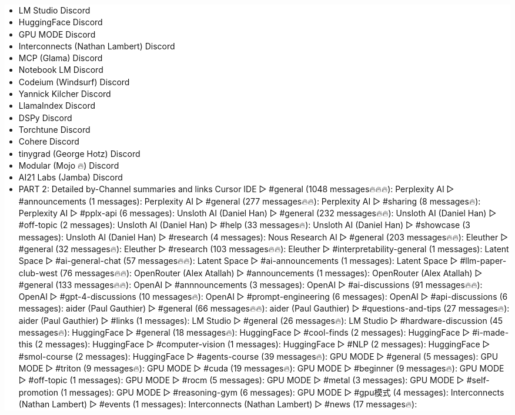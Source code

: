 * LM Studio Discord
* HuggingFace Discord
* GPU MODE Discord
* Interconnects (Nathan Lambert) Discord
* MCP (Glama) Discord
* Notebook LM Discord
* Codeium (Windsurf) Discord
* Yannick Kilcher Discord
* LlamaIndex Discord
* DSPy Discord
* Torchtune Discord
* Cohere Discord
* tinygrad (George Hotz) Discord
* Modular (Mojo 🔥) Discord
* AI21 Labs (Jamba) Discord
* PART 2: Detailed by-Channel summaries and links
Cursor IDE ▷ #general (1048 messages🔥🔥🔥):
Perplexity AI ▷ #announcements (1 messages):
Perplexity AI ▷ #general (277 messages🔥🔥):
Perplexity AI ▷ #sharing (8 messages🔥):
Perplexity AI ▷ #pplx-api (6 messages):
Unsloth AI (Daniel Han) ▷ #general (232 messages🔥🔥):
Unsloth AI (Daniel Han) ▷ #off-topic (2 messages):
Unsloth AI (Daniel Han) ▷ #help (33 messages🔥):
Unsloth AI (Daniel Han) ▷ #showcase (3 messages):
Unsloth AI (Daniel Han) ▷ #research (4 messages):
Nous Research AI ▷ #general (203 messages🔥🔥):
Eleuther ▷ #general (32 messages🔥):
Eleuther ▷ #research (103 messages🔥🔥):
Eleuther ▷ #interpretability-general (1 messages):
Latent Space ▷ #ai-general-chat (57 messages🔥🔥):
Latent Space ▷ #ai-announcements (1 messages):
Latent Space ▷ #llm-paper-club-west (76 messages🔥🔥):
OpenRouter (Alex Atallah) ▷ #announcements (1 messages):
OpenRouter (Alex Atallah) ▷ #general (133 messages🔥🔥):
OpenAI ▷ #annnouncements (3 messages):
OpenAI ▷ #ai-discussions (91 messages🔥🔥):
OpenAI ▷ #gpt-4-discussions (10 messages🔥):
OpenAI ▷ #prompt-engineering (6 messages):
OpenAI ▷ #api-discussions (6 messages):
aider (Paul Gauthier) ▷ #general (66 messages🔥🔥):
aider (Paul Gauthier) ▷ #questions-and-tips (27 messages🔥):
aider (Paul Gauthier) ▷ #links (1 messages):
LM Studio ▷ #general (26 messages🔥):
LM Studio ▷ #hardware-discussion (45 messages🔥):
HuggingFace ▷ #general (18 messages🔥):
HuggingFace ▷ #cool-finds (2 messages):
HuggingFace ▷ #i-made-this (2 messages):
HuggingFace ▷ #computer-vision (1 messages):
HuggingFace ▷ #NLP (2 messages):
HuggingFace ▷ #smol-course (2 messages):
HuggingFace ▷ #agents-course (39 messages🔥):
GPU MODE ▷ #general (5 messages):
GPU MODE ▷ #triton (9 messages🔥):
GPU MODE ▷ #cuda (19 messages🔥):
GPU MODE ▷ #beginner (9 messages🔥):
GPU MODE ▷ #off-topic (1 messages):
GPU MODE ▷ #rocm (5 messages):
GPU MODE ▷ #metal (3 messages):
GPU MODE ▷ #self-promotion (1 messages):
GPU MODE ▷ #reasoning-gym (6 messages):
GPU MODE ▷ #gpu模式 (4 messages):
Interconnects (Nathan Lambert) ▷ #events (1 messages):
Interconnects (Nathan Lambert) ▷ #news (17 messages🔥):